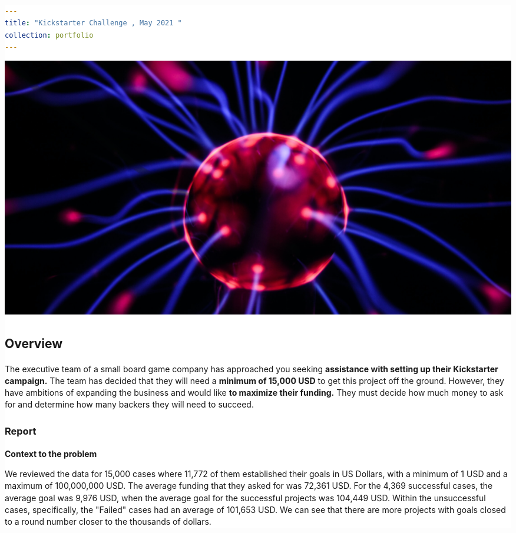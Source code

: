 ```yaml
---
title: "Kickstarter Challenge , May 2021 "
collection: portfolio
---
```



![alttext](/images/purpledata.png)

## **Overview**

The executive team of a small board game company has approached you seeking **assistance with setting up their Kickstarter campaign.** The team has decided that they will need a **minimum of 15,000 USD** to get this project off the ground. However, they have ambitions of expanding the business and would like **to maximize their funding.** They must decide how much money to ask for and determine how many backers they will need to succeed.

### Report

**Context to the problem**

We reviewed the data for 15,000 cases where 11,772 of them established their goals in US Dollars, with a minimum of 1 USD and a maximum of 100,000,000 USD. The average funding that they asked for was 72,361 USD. For the 4,369 successful cases, the average goal was 9,976 USD, when the average goal for the successful projects was 104,449 USD. Within the unsuccessful cases, specifically, the "Failed" cases had an average of 101,653 USD. We can see that there are more projects with goals closed to a round number closer to the thousands of dollars. 
